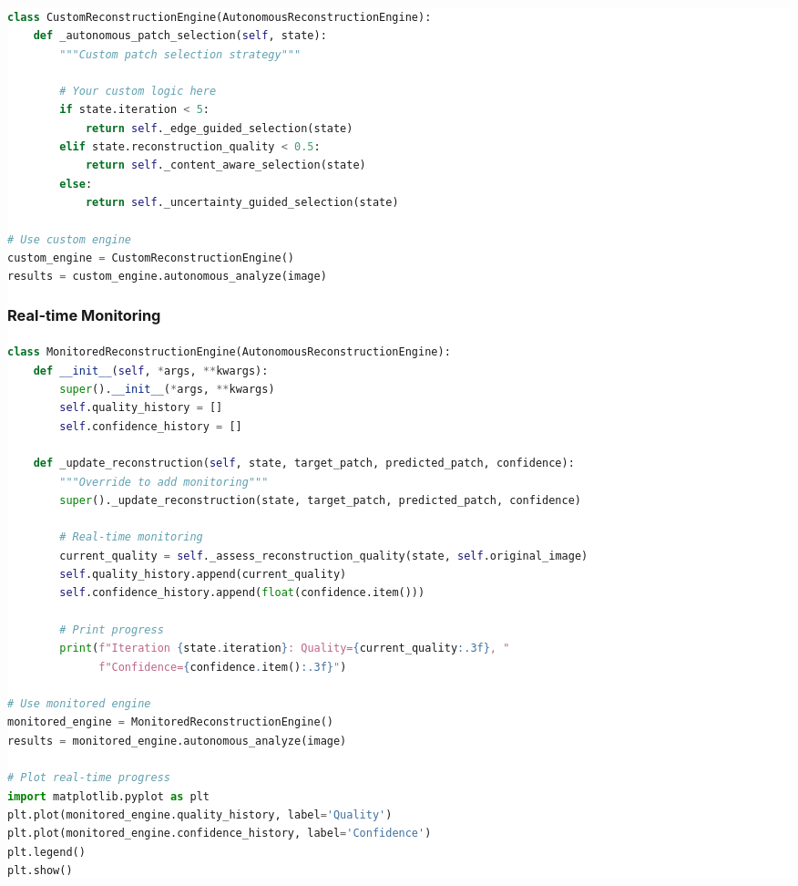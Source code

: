 ```python
class CustomReconstructionEngine(AutonomousReconstructionEngine):
    def _autonomous_patch_selection(self, state):
        """Custom patch selection strategy"""
        
        # Your custom logic here
        if state.iteration < 5:
            return self._edge_guided_selection(state)
        elif state.reconstruction_quality < 0.5:
            return self._content_aware_selection(state)
        else:
            return self._uncertainty_guided_selection(state)

# Use custom engine
custom_engine = CustomReconstructionEngine()
results = custom_engine.autonomous_analyze(image)
```

### Real-time Monitoring

```python
class MonitoredReconstructionEngine(AutonomousReconstructionEngine):
    def __init__(self, *args, **kwargs):
        super().__init__(*args, **kwargs)
        self.quality_history = []
        self.confidence_history = []
    
    def _update_reconstruction(self, state, target_patch, predicted_patch, confidence):
        """Override to add monitoring"""
        super()._update_reconstruction(state, target_patch, predicted_patch, confidence)
        
        # Real-time monitoring
        current_quality = self._assess_reconstruction_quality(state, self.original_image)
        self.quality_history.append(current_quality)
        self.confidence_history.append(float(confidence.item()))
        
        # Print progress
        print(f"Iteration {state.iteration}: Quality={current_quality:.3f}, "
              f"Confidence={confidence.item():.3f}")

# Use monitored engine
monitored_engine = MonitoredReconstructionEngine()
results = monitored_engine.autonomous_analyze(image)

# Plot real-time progress
import matplotlib.pyplot as plt
plt.plot(monitored_engine.quality_history, label='Quality')
plt.plot(monitored_engine.confidence_history, label='Confidence')
plt.legend()
plt.show()
```
